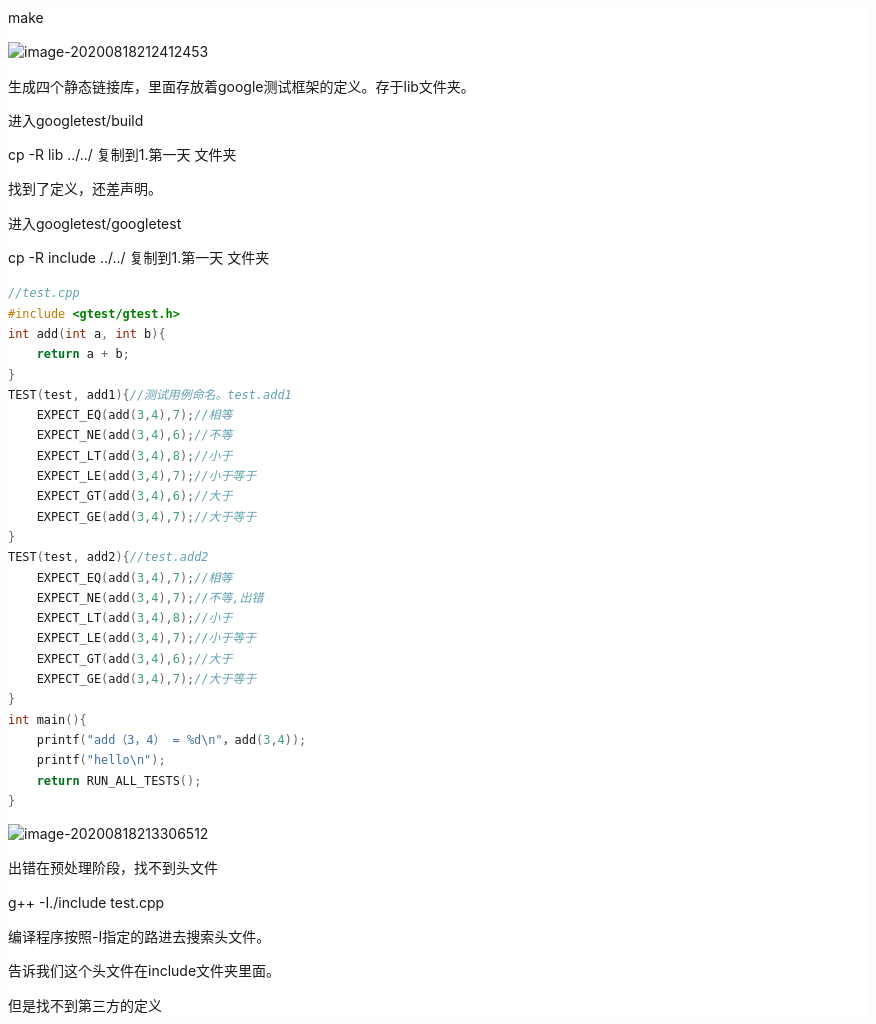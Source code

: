 make

![image-20200818212412453](C:\Users\xuyingfeng\AppData\Roaming\Typora\typora-user-images\image-20200818212412453.png)

生成四个静态链接库，里面存放着google测试框架的定义。存于lib文件夹。

进入googletest/build

cp -R lib ../../   复制到1.第一天 文件夹

找到了定义，还差声明。

进入googletest/googletest 

cp -R include ../../ 复制到1.第一天 文件夹

```cpp
//test.cpp
#include <gtest/gtest.h>
int add(int a, int b){
    return a + b;
}
TEST(test, add1){//测试用例命名。test.add1
    EXPECT_EQ(add(3,4),7);//相等
    EXPECT_NE(add(3,4),6);//不等
    EXPECT_LT(add(3,4),8);//小于
    EXPECT_LE(add(3,4),7);//小于等于
    EXPECT_GT(add(3,4),6);//大于
    EXPECT_GE(add(3,4),7);//大于等于
}
TEST(test, add2){//test.add2
    EXPECT_EQ(add(3,4),7);//相等
    EXPECT_NE(add(3,4),7);//不等,出错
    EXPECT_LT(add(3,4),8);//小于
    EXPECT_LE(add(3,4),7);//小于等于
    EXPECT_GT(add(3,4),6);//大于
    EXPECT_GE(add(3,4),7);//大于等于
}
int main(){
    printf("add（3，4） = %d\n"，add(3,4));
    printf("hello\n");
    return RUN_ALL_TESTS();
}
```

![image-20200818213306512](C:\Users\xuyingfeng\AppData\Roaming\Typora\typora-user-images\image-20200818213306512.png)

出错在预处理阶段，找不到头文件

g++ -I./include test.cpp

编译程序按照-I指定的路进去搜索头文件。

告诉我们这个头文件在include文件夹里面。

但是找不到第三方的定义
